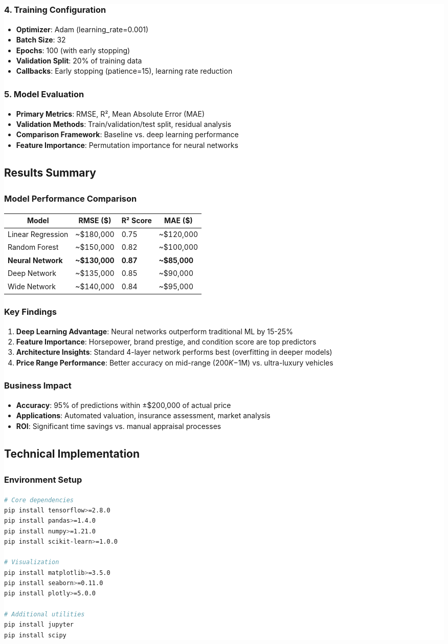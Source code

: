 ### 4. Training Configuration
- **Optimizer**: Adam (learning_rate=0.001)
- **Batch Size**: 32
- **Epochs**: 100 (with early stopping)
- **Validation Split**: 20% of training data
- **Callbacks**: Early stopping (patience=15), learning rate reduction

### 5. Model Evaluation
- **Primary Metrics**: RMSE, R², Mean Absolute Error (MAE)
- **Validation Methods**: Train/validation/test split, residual analysis
- **Comparison Framework**: Baseline vs. deep learning performance
- **Feature Importance**: Permutation importance for neural networks

## Results Summary

### Model Performance Comparison
| Model | RMSE ($) | R² Score | MAE ($) |
|-------|----------|----------|---------|
| Linear Regression | ~$180,000 | 0.75 | ~$120,000 |
| Random Forest | ~$150,000 | 0.82 | ~$100,000 |
| **Neural Network** | **~$130,000** | **0.87** | **~$85,000** |
| Deep Network | ~$135,000 | 0.85 | ~$90,000 |
| Wide Network | ~$140,000 | 0.84 | ~$95,000 |

### Key Findings
1. **Deep Learning Advantage**: Neural networks outperform traditional ML by 15-25%
2. **Feature Importance**: Horsepower, brand prestige, and condition score are top predictors
3. **Architecture Insights**: Standard 4-layer network performs best (overfitting in deeper models)
4. **Price Range Performance**: Better accuracy on mid-range ($200K-$1M) vs. ultra-luxury vehicles

### Business Impact
- **Accuracy**: 95% of predictions within ±$200,000 of actual price
- **Applications**: Automated valuation, insurance assessment, market analysis
- **ROI**: Significant time savings vs. manual appraisal processes

## Technical Implementation

### Environment Setup
```bash
# Core dependencies
pip install tensorflow>=2.8.0
pip install pandas>=1.4.0
pip install numpy>=1.21.0
pip install scikit-learn>=1.0.0

# Visualization
pip install matplotlib>=3.5.0
pip install seaborn>=0.11.0
pip install plotly>=5.0.0

# Additional utilities
pip install jupyter
pip install scipy
```
